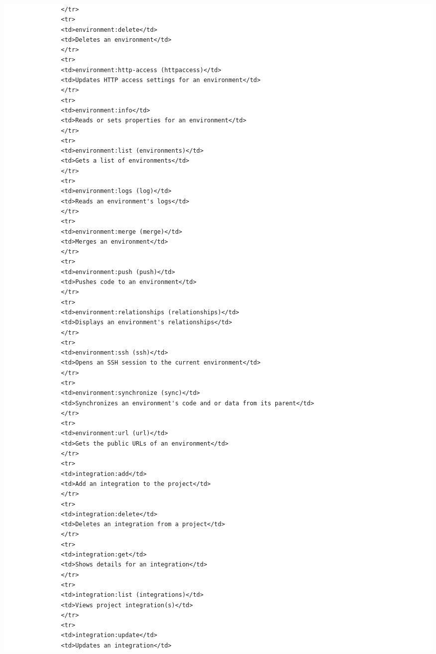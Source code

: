 	 				</tr>
	 				<tr>
	 				<td>environment:delete</td>
	 				<td>Deletes an environment</td>
	 				</tr>
	 				<tr>
	 				<td>environment:http-access (httpaccess)</td>
	 				<td>Updates HTTP access settings for an environment</td>
	 				</tr>
	 				<tr>
	 				<td>environment:info</td>
	 				<td>Reads or sets properties for an environment</td>
	 				</tr>
	 				<tr>
	 				<td>environment:list (environments)</td>
	 				<td>Gets a list of environments</td>
	 				</tr>
	 				<tr>
	 				<td>environment:logs (log)</td>
	 				<td>Reads an environment's logs</td>
	 				</tr>
	 				<tr>
	 				<td>environment:merge (merge)</td>
	 				<td>Merges an environment</td>
	 				</tr>
					<tr>
	 				<td>environment:push (push)</td>
	 				<td>Pushes code to an environment</td>
	 				</tr>
	 				<tr>
	 				<td>environment:relationships (relationships)</td>
	 				<td>Displays an environment's relationships</td>
	 				</tr>
	 				<tr>
	 				<td>environment:ssh (ssh)</td>
	 				<td>Opens an SSH session to the current environment</td>
	 				</tr>
	 				<tr>
	 				<td>environment:synchronize (sync)</td>
	 				<td>Synchronizes an environment's code and or data from its parent</td>
	 				</tr>
	 				<tr>
	 				<td>environment:url (url)</td>
	 				<td>Gets the public URLs of an environment</td>
	 				</tr>
	 				<tr>
	 				<td>integration:add</td>
	 				<td>Add an integration to the project</td>
	 				</tr>
	 				<tr>
	 				<td>integration:delete</td>
	 				<td>Deletes an integration from a project</td>
	 				</tr>
					<tr>
					<td>integration:get</td>
					<td>Shows details for an integration</td>
					</tr>
	 				<tr>
	 				<td>integration:list (integrations)</td>
	 				<td>Views project integration(s)</td>
	 				</tr>
	 				<tr>
	 				<td>integration:update</td>
	 				<td>Updates an integration</td>